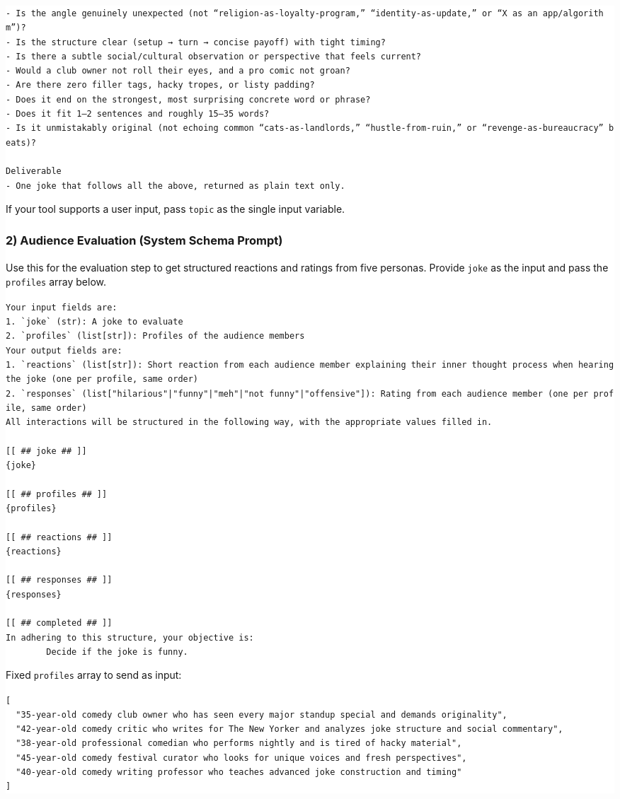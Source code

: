 ```
- Is the angle genuinely unexpected (not “religion-as-loyalty-program,” “identity-as-update,” or “X as an app/algorithm”)?
- Is the structure clear (setup → turn → concise payoff) with tight timing?
- Is there a subtle social/cultural observation or perspective that feels current?
- Would a club owner not roll their eyes, and a pro comic not groan?
- Are there zero filler tags, hacky tropes, or listy padding?
- Does it end on the strongest, most surprising concrete word or phrase?
- Does it fit 1–2 sentences and roughly 15–35 words?
- Is it unmistakably original (not echoing common “cats-as-landlords,” “hustle-from-ruin,” or “revenge-as-bureaucracy” beats)?

Deliverable
- One joke that follows all the above, returned as plain text only.
```

If your tool supports a user input, pass `topic` as the single input variable.


### 2) Audience Evaluation (System Schema Prompt)
Use this for the evaluation step to get structured reactions and ratings from five personas. Provide `joke` as the input and pass the `profiles` array below.

```
Your input fields are:
1. `joke` (str): A joke to evaluate
2. `profiles` (list[str]): Profiles of the audience members
Your output fields are:
1. `reactions` (list[str]): Short reaction from each audience member explaining their inner thought process when hearing the joke (one per profile, same order)
2. `responses` (list["hilarious"|"funny"|"meh"|"not funny"|"offensive"]): Rating from each audience member (one per profile, same order)
All interactions will be structured in the following way, with the appropriate values filled in.

[[ ## joke ## ]]
{joke}

[[ ## profiles ## ]]
{profiles}

[[ ## reactions ## ]]
{reactions}

[[ ## responses ## ]]
{responses}

[[ ## completed ## ]]
In adhering to this structure, your objective is:
        Decide if the joke is funny.
```

Fixed `profiles` array to send as input:
```
[
  "35-year-old comedy club owner who has seen every major standup special and demands originality",
  "42-year-old comedy critic who writes for The New Yorker and analyzes joke structure and social commentary",
  "38-year-old professional comedian who performs nightly and is tired of hacky material",
  "45-year-old comedy festival curator who looks for unique voices and fresh perspectives",
  "40-year-old comedy writing professor who teaches advanced joke construction and timing"
]
```
